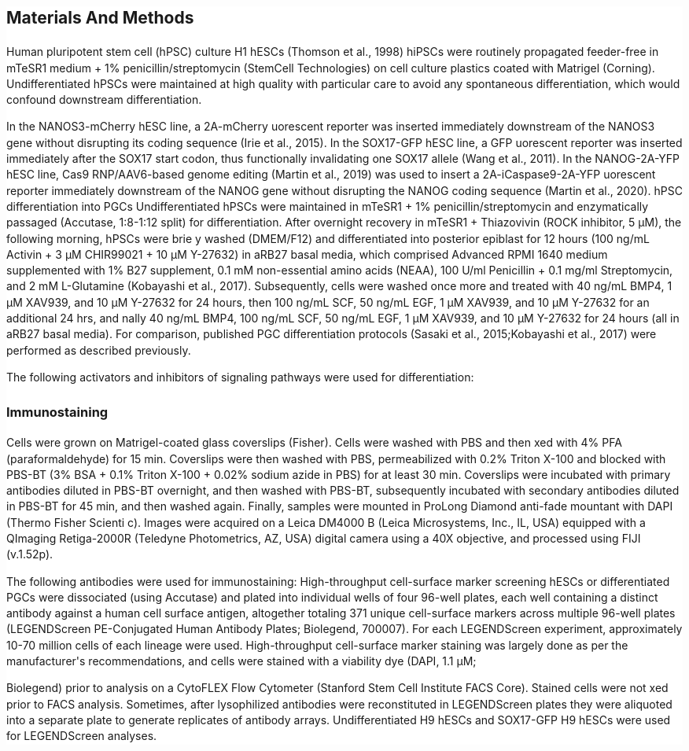 ## Materials And Methods

Human pluripotent stem cell (hPSC) culture H1 hESCs (Thomson et al., 1998) hiPSCs were routinely propagated feeder-free in mTeSR1 medium + 1% penicillin/streptomycin (StemCell Technologies) on cell culture plastics coated with Matrigel (Corning). Undifferentiated hPSCs were maintained at high quality with particular care to avoid any spontaneous differentiation, which would confound downstream differentiation.

In the NANOS3-mCherry hESC line, a 2A-mCherry uorescent reporter was inserted immediately downstream of the NANOS3 gene without disrupting its coding sequence (Irie et al., 2015). In the SOX17-GFP hESC line, a GFP uorescent reporter was inserted immediately after the SOX17 start codon, thus functionally invalidating one SOX17 allele (Wang et al., 2011). In the NANOG-2A-YFP hESC line, Cas9 RNP/AAV6-based genome editing (Martin et al., 2019) was used to insert a 2A-iCaspase9-2A-YFP uorescent reporter immediately downstream of the NANOG gene without disrupting the NANOG coding sequence (Martin et al., 2020). hPSC differentiation into PGCs Undifferentiated hPSCs were maintained in mTeSR1 + 1% penicillin/streptomycin and enzymatically passaged (Accutase, 1:8-1:12 split) for differentiation. After overnight recovery in mTeSR1 + Thiazovivin (ROCK inhibitor, 5 μM), the following morning, hPSCs were brie y washed (DMEM/F12) and differentiated into posterior epiblast for 12 hours (100 ng/mL Activin + 3 μM CHIR99021 + 10 μM Y-27632) in aRB27 basal media, which comprised Advanced RPMI 1640 medium supplemented with 1% B27 supplement, 0.1 mM non-essential amino acids (NEAA), 100 U/ml Penicillin + 0.1 mg/ml Streptomycin, and 2 mM L-Glutamine (Kobayashi et al., 2017). Subsequently, cells were washed once more and treated with 40 ng/mL BMP4, 1 μM XAV939, and 10 μM Y-27632 for 24 hours, then 100 ng/mL SCF, 50 ng/mL EGF, 1 μM XAV939, and 10 μM Y-27632 for an additional 24 hrs, and nally 40 ng/mL BMP4, 100 ng/mL SCF, 50 ng/mL EGF, 1 μM XAV939, and 10 μM Y-27632 for 24 hours (all in aRB27 basal media). For comparison, published PGC differentiation protocols (Sasaki et al., 2015;Kobayashi et al., 2017) were performed as described previously.

The following activators and inhibitors of signaling pathways were used for differentiation: 

### Immunostaining

Cells were grown on Matrigel-coated glass coverslips (Fisher). Cells were washed with PBS and then xed with 4% PFA (paraformaldehyde) for 15 min. Coverslips were then washed with PBS, permeabilized with 0.2% Triton X-100 and blocked with PBS-BT (3% BSA + 0.1% Triton X-100 + 0.02% sodium azide in PBS) for at least 30 min. Coverslips were incubated with primary antibodies diluted in PBS-BT overnight, and then washed with PBS-BT, subsequently incubated with secondary antibodies diluted in PBS-BT for 45 min, and then washed again. Finally, samples were mounted in ProLong Diamond anti-fade mountant with DAPI (Thermo Fisher Scienti c). Images were acquired on a Leica DM4000 B (Leica Microsystems, Inc., IL, USA) equipped with a QImaging Retiga-2000R (Teledyne Photometrics, AZ, USA) digital camera using a 40X objective, and processed using FIJI (v.1.52p).

The following antibodies were used for immunostaining: High-throughput cell-surface marker screening hESCs or differentiated PGCs were dissociated (using Accutase) and plated into individual wells of four 96-well plates, each well containing a distinct antibody against a human cell surface antigen, altogether totaling 371 unique cell-surface markers across multiple 96-well plates (LEGENDScreen PE-Conjugated Human Antibody Plates; Biolegend, 700007). For each LEGENDScreen experiment, approximately 10-70 million cells of each lineage were used. High-throughput cell-surface marker staining was largely done as per the manufacturer's recommendations, and cells were stained with a viability dye (DAPI, 1.1 µM;

Biolegend) prior to analysis on a CytoFLEX Flow Cytometer (Stanford Stem Cell Institute FACS Core). Stained cells were not xed prior to FACS analysis. Sometimes, after lysophilized antibodies were reconstituted in LEGENDScreen plates they were aliquoted into a separate plate to generate replicates of antibody arrays. Undifferentiated H9 hESCs and SOX17-GFP H9 hESCs were used for LEGENDScreen analyses.
